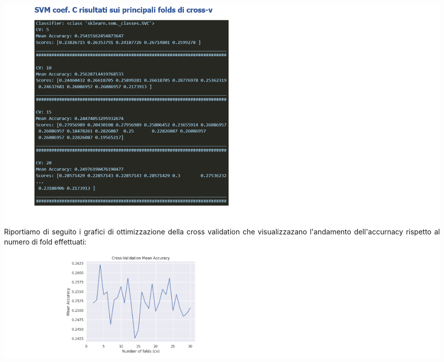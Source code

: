 <img src="../img/img_describing_results/CSVM_principal_folds.png" alt="Descrizione dell'immagine" width="500" height="400">
<br></br>

<p align="justify">Riportiamo di seguito i grafici di ottimizzazione della cross validation che visualizzazano l'andamento dell'accurnacy rispetto al numero di fold effettuati:</p>

<img src="../img/img_describing_results/BK_CV_SVCcoefC30.png" alt="Descrizione dell'immagine" width="500" height="200">